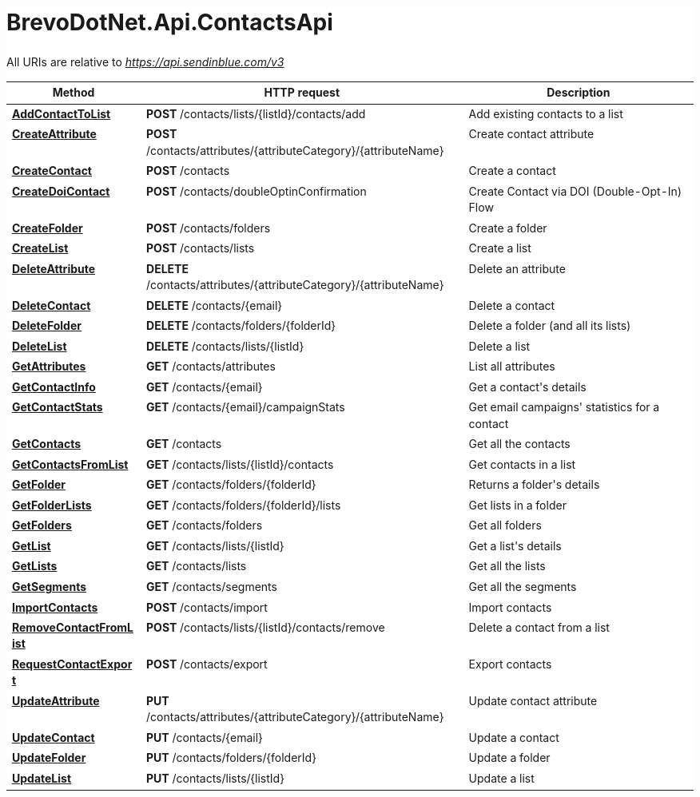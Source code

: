 # BrevoDotNet.Api.ContactsApi

All URIs are relative to *https://api.sendinblue.com/v3*

| Method | HTTP request | Description |
|--------|--------------|-------------|
| [**AddContactToList**](ContactsApi.md#addcontacttolist) | **POST** /contacts/lists/{listId}/contacts/add | Add existing contacts to a list |
| [**CreateAttribute**](ContactsApi.md#createattribute) | **POST** /contacts/attributes/{attributeCategory}/{attributeName} | Create contact attribute |
| [**CreateContact**](ContactsApi.md#createcontact) | **POST** /contacts | Create a contact |
| [**CreateDoiContact**](ContactsApi.md#createdoicontact) | **POST** /contacts/doubleOptinConfirmation | Create Contact via DOI (Double-Opt-In) Flow |
| [**CreateFolder**](ContactsApi.md#createfolder) | **POST** /contacts/folders | Create a folder |
| [**CreateList**](ContactsApi.md#createlist) | **POST** /contacts/lists | Create a list |
| [**DeleteAttribute**](ContactsApi.md#deleteattribute) | **DELETE** /contacts/attributes/{attributeCategory}/{attributeName} | Delete an attribute |
| [**DeleteContact**](ContactsApi.md#deletecontact) | **DELETE** /contacts/{email} | Delete a contact |
| [**DeleteFolder**](ContactsApi.md#deletefolder) | **DELETE** /contacts/folders/{folderId} | Delete a folder (and all its lists) |
| [**DeleteList**](ContactsApi.md#deletelist) | **DELETE** /contacts/lists/{listId} | Delete a list |
| [**GetAttributes**](ContactsApi.md#getattributes) | **GET** /contacts/attributes | List all attributes |
| [**GetContactInfo**](ContactsApi.md#getcontactinfo) | **GET** /contacts/{email} | Get a contact&#39;s details |
| [**GetContactStats**](ContactsApi.md#getcontactstats) | **GET** /contacts/{email}/campaignStats | Get email campaigns&#39; statistics for a contact |
| [**GetContacts**](ContactsApi.md#getcontacts) | **GET** /contacts | Get all the contacts |
| [**GetContactsFromList**](ContactsApi.md#getcontactsfromlist) | **GET** /contacts/lists/{listId}/contacts | Get contacts in a list |
| [**GetFolder**](ContactsApi.md#getfolder) | **GET** /contacts/folders/{folderId} | Returns a folder&#39;s details |
| [**GetFolderLists**](ContactsApi.md#getfolderlists) | **GET** /contacts/folders/{folderId}/lists | Get lists in a folder |
| [**GetFolders**](ContactsApi.md#getfolders) | **GET** /contacts/folders | Get all folders |
| [**GetList**](ContactsApi.md#getlist) | **GET** /contacts/lists/{listId} | Get a list&#39;s details |
| [**GetLists**](ContactsApi.md#getlists) | **GET** /contacts/lists | Get all the lists |
| [**GetSegments**](ContactsApi.md#getsegments) | **GET** /contacts/segments | Get all the segments |
| [**ImportContacts**](ContactsApi.md#importcontacts) | **POST** /contacts/import | Import contacts |
| [**RemoveContactFromList**](ContactsApi.md#removecontactfromlist) | **POST** /contacts/lists/{listId}/contacts/remove | Delete a contact from a list |
| [**RequestContactExport**](ContactsApi.md#requestcontactexport) | **POST** /contacts/export | Export contacts |
| [**UpdateAttribute**](ContactsApi.md#updateattribute) | **PUT** /contacts/attributes/{attributeCategory}/{attributeName} | Update contact attribute |
| [**UpdateContact**](ContactsApi.md#updatecontact) | **PUT** /contacts/{email} | Update a contact |
| [**UpdateFolder**](ContactsApi.md#updatefolder) | **PUT** /contacts/folders/{folderId} | Update a folder |
| [**UpdateList**](ContactsApi.md#updatelist) | **PUT** /contacts/lists/{listId} | Update a list |
